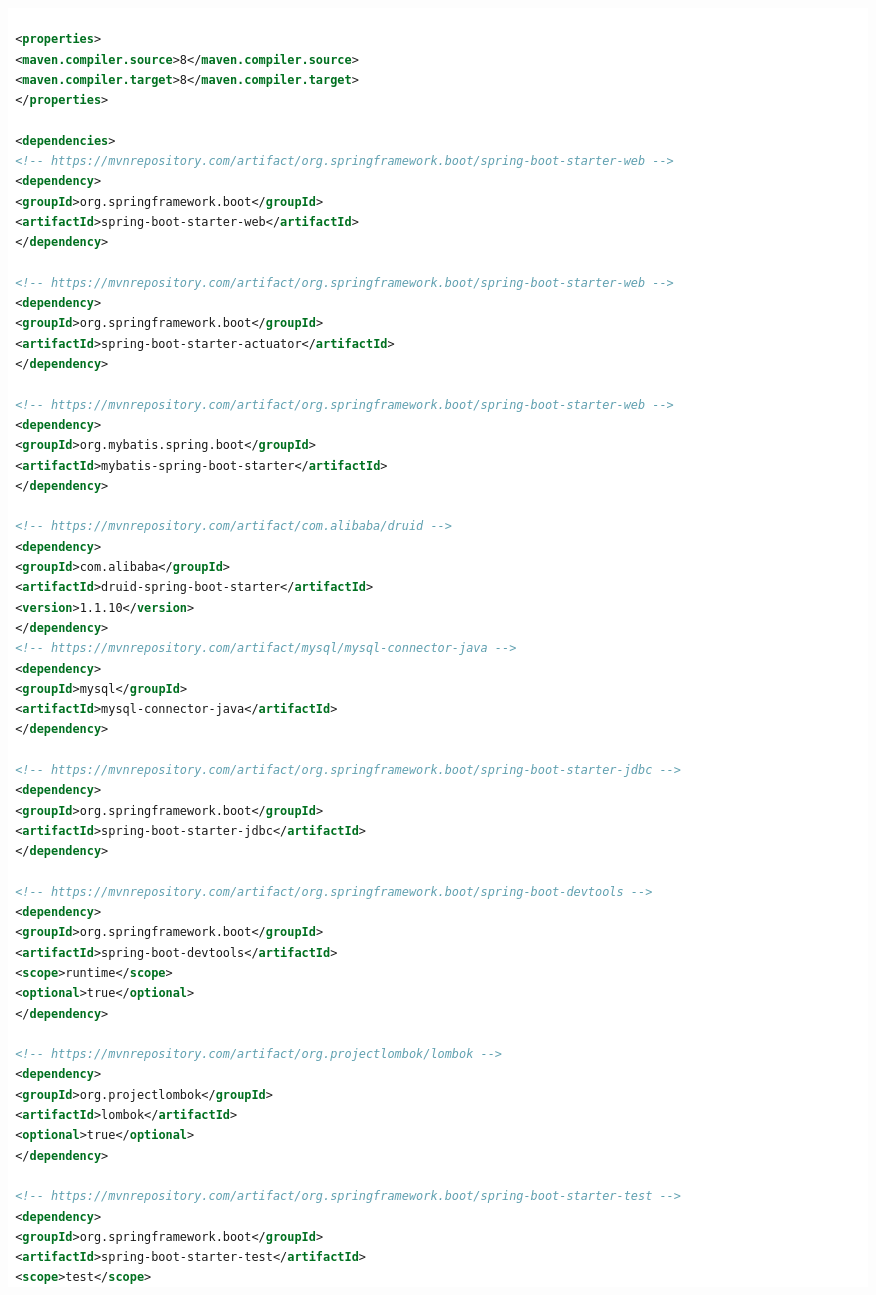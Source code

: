 ```xml
  
 <properties>  
 <maven.compiler.source>8</maven.compiler.source>  
 <maven.compiler.target>8</maven.compiler.target>  
 </properties>  
  
 <dependencies>  
 <!-- https://mvnrepository.com/artifact/org.springframework.boot/spring-boot-starter-web -->  
 <dependency>  
 <groupId>org.springframework.boot</groupId>  
 <artifactId>spring-boot-starter-web</artifactId>  
 </dependency>  
  
 <!-- https://mvnrepository.com/artifact/org.springframework.boot/spring-boot-starter-web -->  
 <dependency>  
 <groupId>org.springframework.boot</groupId>  
 <artifactId>spring-boot-starter-actuator</artifactId>  
 </dependency>  
  
 <!-- https://mvnrepository.com/artifact/org.springframework.boot/spring-boot-starter-web -->  
 <dependency>  
 <groupId>org.mybatis.spring.boot</groupId>  
 <artifactId>mybatis-spring-boot-starter</artifactId>  
 </dependency>  
  
 <!-- https://mvnrepository.com/artifact/com.alibaba/druid -->  
 <dependency>  
 <groupId>com.alibaba</groupId>  
 <artifactId>druid-spring-boot-starter</artifactId>  
 <version>1.1.10</version>  
 </dependency>  
 <!-- https://mvnrepository.com/artifact/mysql/mysql-connector-java -->  
 <dependency>  
 <groupId>mysql</groupId>  
 <artifactId>mysql-connector-java</artifactId>  
 </dependency>  
  
 <!-- https://mvnrepository.com/artifact/org.springframework.boot/spring-boot-starter-jdbc -->  
 <dependency>  
 <groupId>org.springframework.boot</groupId>  
 <artifactId>spring-boot-starter-jdbc</artifactId>  
 </dependency>  
  
 <!-- https://mvnrepository.com/artifact/org.springframework.boot/spring-boot-devtools -->  
 <dependency>  
 <groupId>org.springframework.boot</groupId>  
 <artifactId>spring-boot-devtools</artifactId>  
 <scope>runtime</scope>  
 <optional>true</optional>  
 </dependency>  
  
 <!-- https://mvnrepository.com/artifact/org.projectlombok/lombok -->  
 <dependency>  
 <groupId>org.projectlombok</groupId>  
 <artifactId>lombok</artifactId>  
 <optional>true</optional>  
 </dependency>  
  
 <!-- https://mvnrepository.com/artifact/org.springframework.boot/spring-boot-starter-test -->  
 <dependency>  
 <groupId>org.springframework.boot</groupId>  
 <artifactId>spring-boot-starter-test</artifactId>  
 <scope>test</scope>  
```